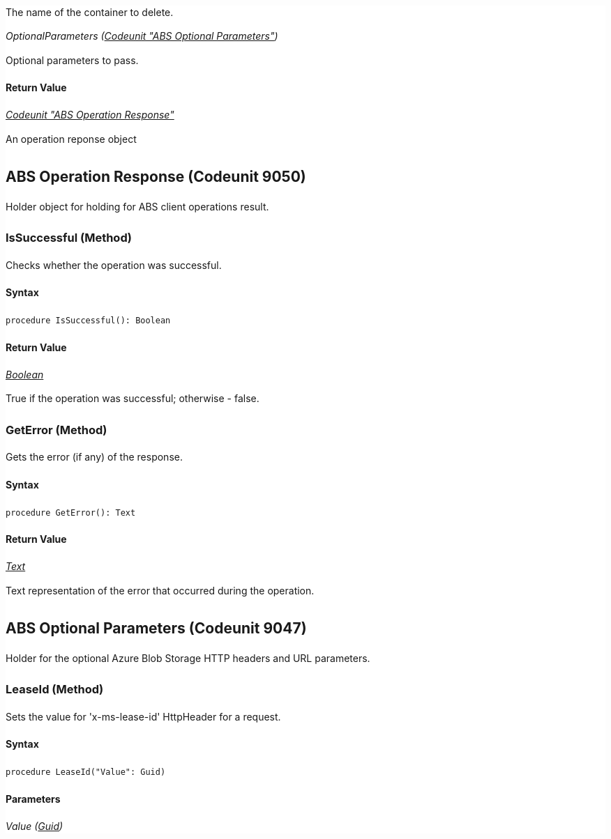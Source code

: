 The name of the container to delete.

*OptionalParameters ([Codeunit "ABS Optional Parameters"]())* 

Optional parameters to pass.

#### Return Value
*[Codeunit "ABS Operation Response"]()*

An operation reponse object

## ABS Operation Response (Codeunit 9050)

 Holder object for holding for ABS client operations result.
 

### IsSuccessful (Method) <a name="IsSuccessful"></a> 

 Checks whether the operation was successful.
 

#### Syntax
```
procedure IsSuccessful(): Boolean
```
#### Return Value
*[Boolean](https://docs.microsoft.com/en-us/dynamics365/business-central/dev-itpro/developer/methods-auto/boolean/boolean-data-type)*

True if the operation was successful; otherwise - false.
### GetError (Method) <a name="GetError"></a> 

 Gets the error (if any) of the response.
 

#### Syntax
```
procedure GetError(): Text
```
#### Return Value
*[Text](https://docs.microsoft.com/en-us/dynamics365/business-central/dev-itpro/developer/methods-auto/text/text-data-type)*

Text representation of the error that occurred during the operation.

## ABS Optional Parameters (Codeunit 9047)

 Holder for the optional Azure Blob Storage HTTP headers and URL parameters.
 

### LeaseId (Method) <a name="LeaseId"></a> 

 Sets the value for 'x-ms-lease-id' HttpHeader for a request.
 

#### Syntax
```
procedure LeaseId("Value": Guid)
```
#### Parameters
*Value ([Guid](https://docs.microsoft.com/en-us/dynamics365/business-central/dev-itpro/developer/methods-auto/guid/guid-data-type))* 
